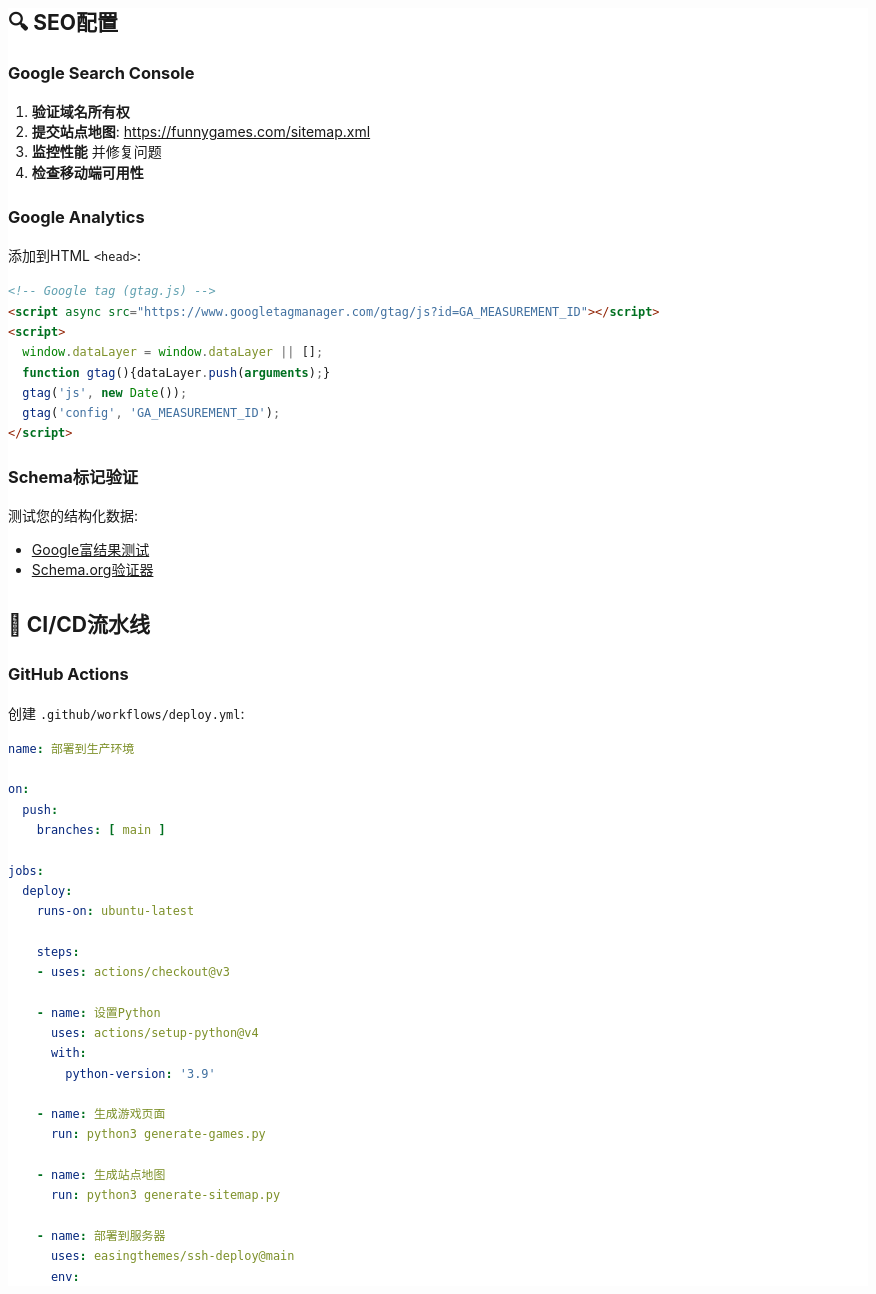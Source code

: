 ## 🔍 SEO配置

### Google Search Console

1. **验证域名所有权**
2. **提交站点地图**: https://funnygames.com/sitemap.xml
3. **监控性能** 并修复问题
4. **检查移动端可用性**

### Google Analytics

添加到HTML `<head>`:

```html
<!-- Google tag (gtag.js) -->
<script async src="https://www.googletagmanager.com/gtag/js?id=GA_MEASUREMENT_ID"></script>
<script>
  window.dataLayer = window.dataLayer || [];
  function gtag(){dataLayer.push(arguments);}
  gtag('js', new Date());
  gtag('config', 'GA_MEASUREMENT_ID');
</script>
```

### Schema标记验证

测试您的结构化数据:
- [Google富结果测试](https://search.google.com/test/rich-results)
- [Schema.org验证器](https://validator.schema.org/)

## 🔄 CI/CD流水线

### GitHub Actions

创建 `.github/workflows/deploy.yml`:

```yaml
name: 部署到生产环境

on:
  push:
    branches: [ main ]

jobs:
  deploy:
    runs-on: ubuntu-latest
    
    steps:
    - uses: actions/checkout@v3
    
    - name: 设置Python
      uses: actions/setup-python@v4
      with:
        python-version: '3.9'
    
    - name: 生成游戏页面
      run: python3 generate-games.py
    
    - name: 生成站点地图
      run: python3 generate-sitemap.py
    
    - name: 部署到服务器
      uses: easingthemes/ssh-deploy@main
      env:
```